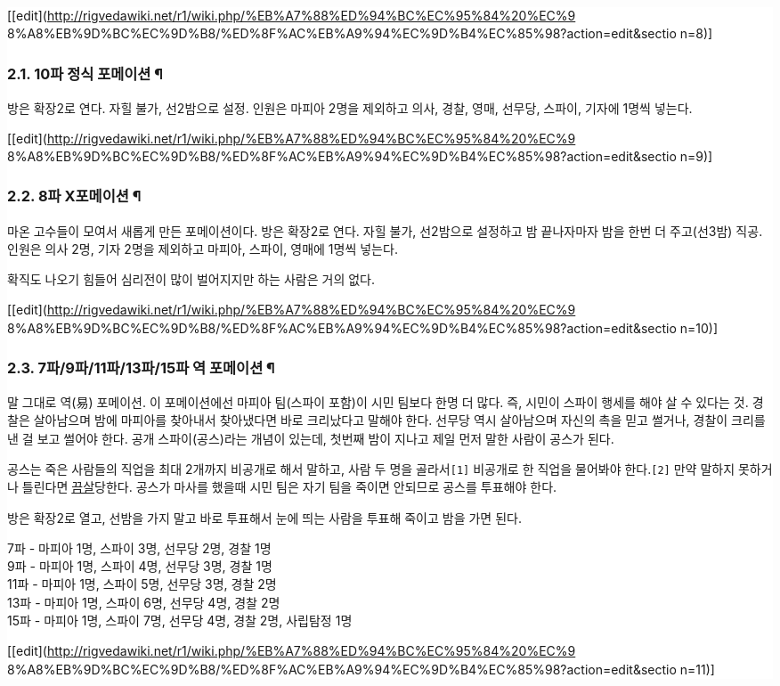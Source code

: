   

[[edit](http://rigvedawiki.net/r1/wiki.php/%EB%A7%88%ED%94%BC%EC%95%84%20%EC%9
8%A8%EB%9D%BC%EC%9D%B8/%ED%8F%AC%EB%A9%94%EC%9D%B4%EC%85%98?action=edit&sectio
n=8)]

### 2.1. 10파 정식 포메이션 ¶

방은 확장2로 연다. 자힐 불가, 선2밤으로 설정. 인원은 마피아 2명을 제외하고 의사, 경찰, 영매, 선무당, 스파이, 기자에 1명씩
넣는다.

  

[[edit](http://rigvedawiki.net/r1/wiki.php/%EB%A7%88%ED%94%BC%EC%95%84%20%EC%9
8%A8%EB%9D%BC%EC%9D%B8/%ED%8F%AC%EB%A9%94%EC%9D%B4%EC%85%98?action=edit&sectio
n=9)]

### 2.2. 8파 X포메이션 ¶

마온 고수들이 모여서 새롭게 만든 포메이션이다. 방은 확장2로 연다. 자힐 불가, 선2밤으로 설정하고 밤 끝나자마자 밤을 한번 더
주고(선3밤) 직공. 인원은 의사 2명, 기자 2명을 제외하고 마피아, 스파이, 영매에 1명씩 넣는다.

  

확직도 나오기 힘들어 심리전이 많이 벌어지지만 하는 사람은 거의 없다.

  

[[edit](http://rigvedawiki.net/r1/wiki.php/%EB%A7%88%ED%94%BC%EC%95%84%20%EC%9
8%A8%EB%9D%BC%EC%9D%B8/%ED%8F%AC%EB%A9%94%EC%9D%B4%EC%85%98?action=edit&sectio
n=10)]

### 2.3. 7파/9파/11파/13파/15파 역 포메이션 ¶

말 그대로 역(易) 포메이션. 이 포메이션에선 마피아 팀(스파이 포함)이 시민 팀보다 한명 더 많다. 즉, 시민이 스파이 행세를 해야 살 수
있다는 것. 경찰은 살아남으며 밤에 마피아를 찾아내서 찾아냈다면 바로 크리났다고 말해야 한다. 선무당 역시 살아남으며 자신의 촉을 믿고
썰거나, 경찰이 크리를 낸 걸 보고 썰어야 한다. 공개 스파이(공스)라는 개념이 있는데, 첫번째 밤이 지나고 제일 먼저 말한 사람이 공스가
된다.

  

공스는 죽은 사람들의 직업을 최대 2개까지 비공개로 해서 말하고, 사람 두 명을 골라서`[1]` 비공개로 한 직업을 물어봐야 한다.`[2]`
만약 말하지 못하거나 틀린다면 [끔살](%EB%81%94%EC%82%B4.md)당한다. 공스가 마사를 했을때 시민 팀은 자기 팀을
죽이면 안되므로 공스를 투표해야 한다.

  

방은 확장2로 열고, 선밤을 가지 말고 바로 투표해서 눈에 띄는 사람을 투표해 죽이고 밤을 가면 된다.

  

7파 - 마피아 1명, 스파이 3명, 선무당 2명, 경찰 1명  
9파 - 마피아 1명, 스파이 4명, 선무당 3명, 경찰 1명  
11파 - 마피아 1명, 스파이 5명, 선무당 3명, 경찰 2명  
13파 - 마피아 1명, 스파이 6명, 선무당 4명, 경찰 2명  
15파 - 마피아 1명, 스파이 7명, 선무당 4명, 경찰 2명, 사립탐정 1명

  

[[edit](http://rigvedawiki.net/r1/wiki.php/%EB%A7%88%ED%94%BC%EC%95%84%20%EC%9
8%A8%EB%9D%BC%EC%9D%B8/%ED%8F%AC%EB%A9%94%EC%9D%B4%EC%85%98?action=edit&sectio
n=11)]
